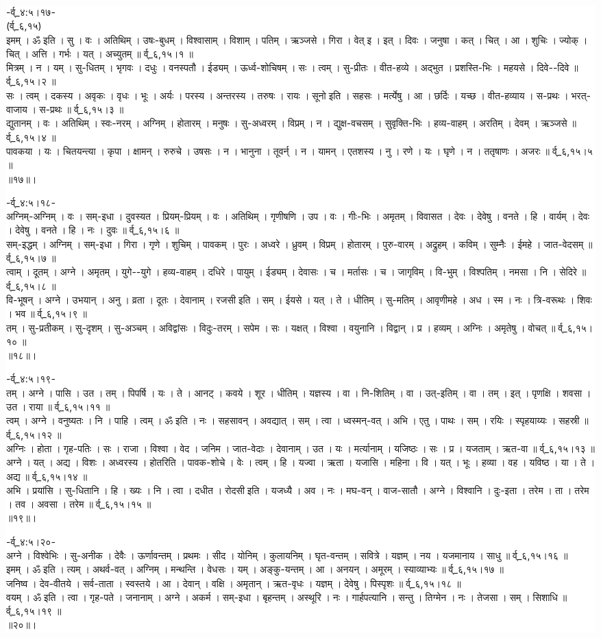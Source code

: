 -र्व्_४:५।१७-  
(र्व्_६,१५)  
इमम् । ॐ इति । सु । वः । अतिथिम् । उषः-बुधम् । विश्वासाम् । विशाम् । पतिम् । ऋञ्जसे । गिरा । वेत् इ । इत् । दिवः । जनुषा । कत् । चित् । आ । शुचिः । ज्योक् । चित् । अत्ति । गर्भः । यत् । अच्युतम् ॥ र्व्_६,१५।१ ॥  
मित्रम् । न । यम् । सु-धितम् । भृगवः । दधुः । वनस्पतौ । ईड्यम् । ऊर्ध्व-शोचिषम् । सः । त्वम् । सु-प्रीतः । वीत-हव्ये । अद्भुत । प्रशस्ति-भिः । महयसे । दिवे--दिवे ॥ र्व्_६,१५।२ ॥  
सः । त्वम् । दकस्य । अवृकः । वृधः । भूः । अर्यः । परस्य । अन्तरस्य । तरुषः । रायः । सूनो इति । सहसः । मर्त्येषु । आ । छर्दिः । यच्छ । वीत-हव्याय । स-प्रथः । भरत्-वाजाय । स-प्रथः ॥ र्व्_६,१५।३ ॥  
द्युतानम् । वः । अतिथिम् । स्वः-नरम् । अग्निम् । होतारम् । मनुषः । सु-अध्वरम् । विप्रम् । न । द्युक्ष-वचसम् । सुवृक्ति-भिः । हव्य-वाहम् । अरतिम् । देवम् । ऋञ्जसे ॥ र्व्_६,१५।४ ॥  
पावकया । यः । चितयन्त्या । कृपा । क्षामन् । रुरुचे । उषसः । न । भानुना । तूवर्न् । न । यामन् । एतशस्य । नु । रणे । यः । घृणे । न । ततृषाणः । अजरः ॥ र्व्_६,१५।५ ॥  
॥१७॥।  
    
-र्व्_४:५।१८-  
अग्निम्-अग्निम् । वः । सम्-इधा । दुवस्यत । प्रियम्-प्रियम् । वः । अतिथिम् । गृणीषणि । उप । वः । गीः-भिः । अमृतम् । विवासत । देवः । देवेषु । वनते । हि । वार्यम् । देवः । देवेषु । वनते । हि । नः । दुवः ॥ र्व्_६,१५।६ ॥  
सम्-इद्धम् । अग्निम् । सम्-इधा । गिरा । गृणे । शुचिम् । पावकम् । पुरः । अध्वरे । ध्रुवम् । विप्रम् । होतारम् । पुरु-वारम् । अद्रुहम् । कविम् । सुम्नैः । ईमहे । जात-वेदसम् ॥ र्व्_६,१५।७ ॥  
त्वाम् । दूतम् । अग्ने । अमृतम् । युगे--युगे । हव्य-वाहम् । दधिरे । पायुम् । ईड्यम् । देवासः । च । मर्तासः । च । जागृविम् । वि-भुम् । विश्पतिम् । नमसा । नि । सेदिरे ॥ र्व्_६,१५।८ ॥  
वि-भूषन् । अग्ने । उभयान् । अनु । व्रता । दूतः । देवानाम् । रजसी इति । सम् । ईयसे । यत् । ते । धीतिम् । सु-मतिम् । आवृणीमहे । अध । स्म । नः । त्रि-वरूथः । शिवः । भव ॥ र्व्_६,१५।९ ॥  
तम् । सु-प्रतीकम् । सु-दृशम् । सु-अञ्चम् । अविद्वांसः । विदुः-तरम् । सपेम । सः । यक्षत् । विश्वा । वयुनानि । विद्वान् । प्र । हव्यम् । अग्निः । अमृतेषु । वोचत् ॥ र्व्_६,१५।१० ॥  
॥१८॥।  
    
-र्व्_४:५।१९-  
तम् । अग्ने । पासि । उत । तम् । पिपर्षि । यः । ते । आनट् । कवये । शूर । धीतिम् । यज्ञस्य । वा । नि-शितिम् । वा । उत्-इतिम् । वा । तम् । इत् । पृणक्षि । शवसा । उत । राया ॥ र्व्_६,१५।११ ॥  
त्वम् । अग्ने । वनुष्यतः । नि । पाहि । त्वम् । ॐ इति । नः । सहसावन् । अवद्यात् । सम् । त्वा । ध्वस्मन्-वत् । अभि । एतु । पाथः । सम् । रयिः । स्पृहयाय्यः । सहस्री ॥ र्व्_६,१५।१२ ॥  
अग्निः । होता । गृह-पतिः । सः । राजा । विश्वा । वेद । जनिम । जात-वेदाः । देवानाम् । उत । यः । मर्त्यानाम् । यजिष्ठः । सः । प्र । यजताम् । ऋत-वा ॥ र्व्_६,१५।१३ ॥  
अग्ने । यत् । अद्य । विशः । अध्वरस्य । होतरिति । पावक-शोचे । वेः । त्वम् । हि । यज्वा । ऋता । यजासि । महिना । वि । यत् । भूः । हव्या । वह । यविष्ठ । या । ते । अद्य ॥ र्व्_६,१५।१४ ॥  
अभि । प्रयांसि । सु-धितानि । हि । ख्यः । नि । त्वा । दधीत । रोदसी इति । यजध्यै । अव । नः । मघ-वन् । वाज-सातौ । अग्ने । विश्वानि । दुः-इता । तरेम । ता । तरेम । तव । अवसा । तरेम ॥ र्व्_६,१५।१५ ॥  
॥१९॥।  
    
-र्व्_४:५।२०-  
अग्ने । विश्वेभिः । सु-अनीक । देवैः । ऊर्णावन्तम् । प्रथमः । सीद । योनिम् । कुलायनिम् । घृत-वन्तम् । सवित्रे । यज्ञम् । नय । यजमानाय । साधु ॥ र्व्_६,१५।१६ ॥  
इमम् । ॐ इति । त्यम् । अथर्व-वत् । अग्निम् । मन्थन्ति । वेधसः । यम् । अङ्कु-यन्तम् । आ । अनयन् । अमूरम् । स्याव्याभ्यः ॥ र्व्_६,१५।१७ ॥  
जनिष्व । देव-वीतये । सर्व-ताता । स्वस्तये । आ । देवान् । वक्षि । अमृतान् । ऋत-वृधः । यज्ञम् । देवेषु । पिस्पृशः ॥ र्व्_६,१५।१८ ॥  
वयम् । ॐ इति । त्वा । गृह-पते । जनानाम् । अग्ने । अकर्म । सम्-इधा । बृहन्तम् । अस्थूरि । नः । गार्हपत्यानि । सन्तु । तिग्मेन । नः । तेजसा । सम् । सिशाधि ॥ र्व्_६,१५।१९ ॥  
॥२०॥।  
    